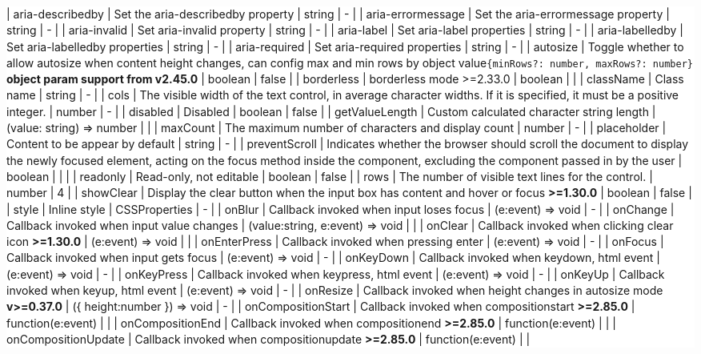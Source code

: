| aria-describedby  | Set the aria-describedby property                                                                                      | string                          | -       |
| aria-errormessage | Set the aria-errormessage property                                                                                     | string                          | -       |
| aria-invalid      | Set aria-invalid property                                                                                              | string                          | -       |
| aria-label        | Set aria-label properties                                                                                              | string                          | -       |
| aria-labelledby   | Set aria-labelledby properties                                                                                         | string                          | -       |
| aria-required     | Set aria-required properties                                                                                           | string                          | -       |
| autosize          | Toggle whether to allow autosize when content height changes, can config max and min rows by object value`{minRows?: number, maxRows?: number}`<br />**object param support from v2.45.0**                                                           | boolean                         | false   |
| borderless        | borderless mode  >=2.33.0                                                                                                                                                                     | boolean                         |           |
| className         | Class name                                                                                                             | string                          | -       |
| cols              | The visible width of the text control, in average character widths. If it is specified, it must be a positive integer. | number                          | -       |
| disabled          | Disabled                                                                                                               | boolean                         | false   |
| getValueLength    | Custom calculated character string length                                                                              | (value: string) => number       |         |
| maxCount          | The maximum number of characters and display count                                                                     | number                          | -       |
| placeholder       | Content to be appear by default                                                                                        | string                          | -       |
| preventScroll | Indicates whether the browser should scroll the document to display the newly focused element, acting on the focus method inside the component, excluding the component passed in by the user | boolean |  |  |
| readonly          | Read-only, not editable                                                                                                | boolean                         | false   |
| rows              | The number of visible text lines for the control.                                                                      | number                          | 4       |
| showClear         | Display the clear button when the input box has content and hover or focus **>=1.30.0**                                                                                         | boolean                         | false   |
| style             | Inline style                                                                                                           | CSSProperties                   | -       |
| onBlur            | Callback invoked when input loses focus                                                                                | (e:event) => void               | -       |
| onChange          | Callback invoked when input value changes                                                                              | (value:string, e:event) => void |         |
| onClear           | Callback invoked when clicking clear icon  **>=1.30.0**                                                                | (e:event) => void               |         |
| onEnterPress      | Callback invoked when pressing enter                                                                                   | (e:event) => void               | -       |
| onFocus           | Callback invoked when input gets focus                                                                                 | (e:event) => void               | -       |
| onKeyDown         | Callback invoked when keydown, html event                                                                              | (e:event) => void               | -       |
| onKeyPress        | Callback invoked when keypress, html event                                                                             | (e:event) => void               | -       |
| onKeyUp           | Callback invoked when keyup, html event                                                                                | (e:event) => void               | -       |
| onResize          | Callback invoked when height changes in autosize mode **v>=0.37.0**                                                    | ({ height:number }) => void     | -       |
| onCompositionStart           | Callback invoked when compositionstart **>=2.85.0** | function(e:event)               |           |
| onCompositionEnd           | Callback invoked when compositionend **>=2.85.0** | function(e:event)               |           |
| onCompositionUpdate           | Callback invoked when compositionupdate **>=2.85.0**  | function(e:event)               |           |
